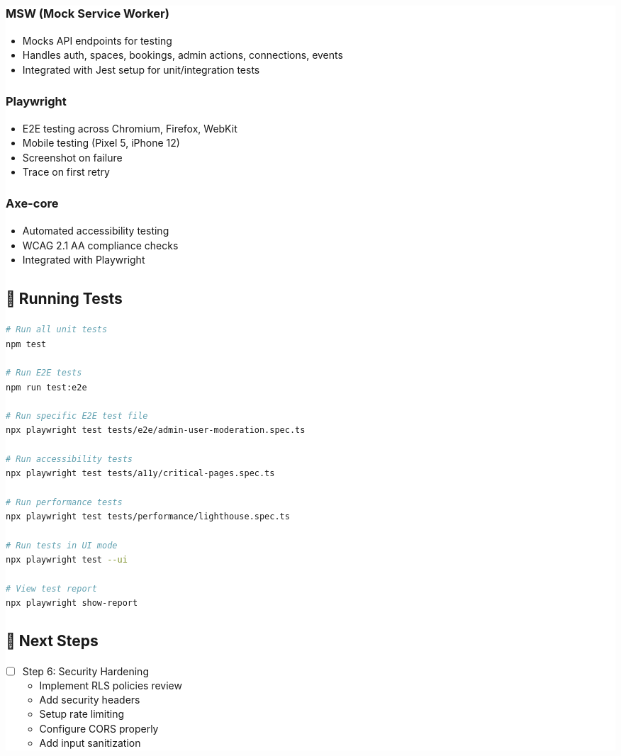 ### MSW (Mock Service Worker)
- Mocks API endpoints for testing
- Handles auth, spaces, bookings, admin actions, connections, events
- Integrated with Jest setup for unit/integration tests

### Playwright
- E2E testing across Chromium, Firefox, WebKit
- Mobile testing (Pixel 5, iPhone 12)
- Screenshot on failure
- Trace on first retry

### Axe-core
- Automated accessibility testing
- WCAG 2.1 AA compliance checks
- Integrated with Playwright

## 📝 Running Tests

```bash
# Run all unit tests
npm test

# Run E2E tests
npm run test:e2e

# Run specific E2E test file
npx playwright test tests/e2e/admin-user-moderation.spec.ts

# Run accessibility tests
npx playwright test tests/a11y/critical-pages.spec.ts

# Run performance tests
npx playwright test tests/performance/lighthouse.spec.ts

# Run tests in UI mode
npx playwright test --ui

# View test report
npx playwright show-report
```

## 🚀 Next Steps

- [ ] Step 6: Security Hardening
  - Implement RLS policies review
  - Add security headers
  - Setup rate limiting
  - Configure CORS properly
  - Add input sanitization

